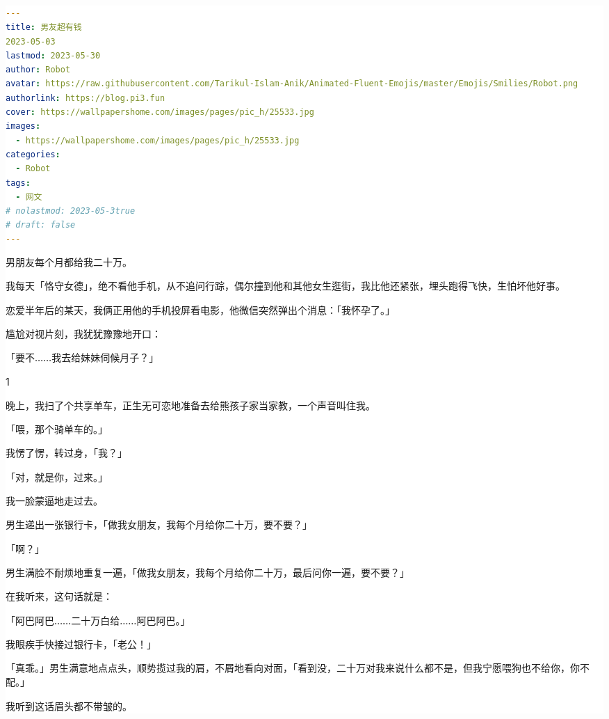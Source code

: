 ```yaml
---
title: 男友超有钱
2023-05-03
lastmod: 2023-05-30
author: Robot
avatar: https://raw.githubusercontent.com/Tarikul-Islam-Anik/Animated-Fluent-Emojis/master/Emojis/Smilies/Robot.png
authorlink: https://blog.pi3.fun
cover: https://wallpapershome.com/images/pages/pic_h/25533.jpg
images:
  - https://wallpapershome.com/images/pages/pic_h/25533.jpg
categories:
  - Robot
tags:
  - 网文
# nolastmod: 2023-05-3true
# draft: false
---
```




男朋友每个月都给我二十万。

我每天「恪守女德」，绝不看他手机，从不追问⾏踪，偶尔撞到他和其他女⽣逛街，我比他还紧张，埋头跑得飞快，⽣怕坏他好事。

恋爱半年后的某天，我俩正⽤他的手机投屏看电影，他微信突然弹出个消息：「我怀孕了。」

尴尬对视片刻，我犹犹豫豫地开口：

「要不……我去给妹妹伺候月子？」

1

晚上，我扫了个共享单车，正⽣无可恋地准备去给熊孩子家当家教，⼀个声音叫住我。

「喂，那个骑单车的。」

我愣了愣，转过身，「我？」

「对，就是你，过来。」

我⼀脸蒙逼地走过去。

男⽣递出⼀张银⾏卡，「做我女朋友，我每个月给你二十万，要不要？」

「啊？」

男⽣满脸不耐烦地重复⼀遍，「做我女朋友，我每个月给你二十万，最后问你⼀遍，要不要？」

在我听来，这句话就是：

「阿巴阿巴……二十万白给……阿巴阿巴。」

我眼疾手快接过银⾏卡，「老公！」

「真乖。」男⽣满意地点点头，顺势揽过我的肩，不屑地看向对面，「看到没，二十万对我来说什么都不是，但我宁愿喂狗也不给你，你不配。」

我听到这话眉头都不带皱的。
